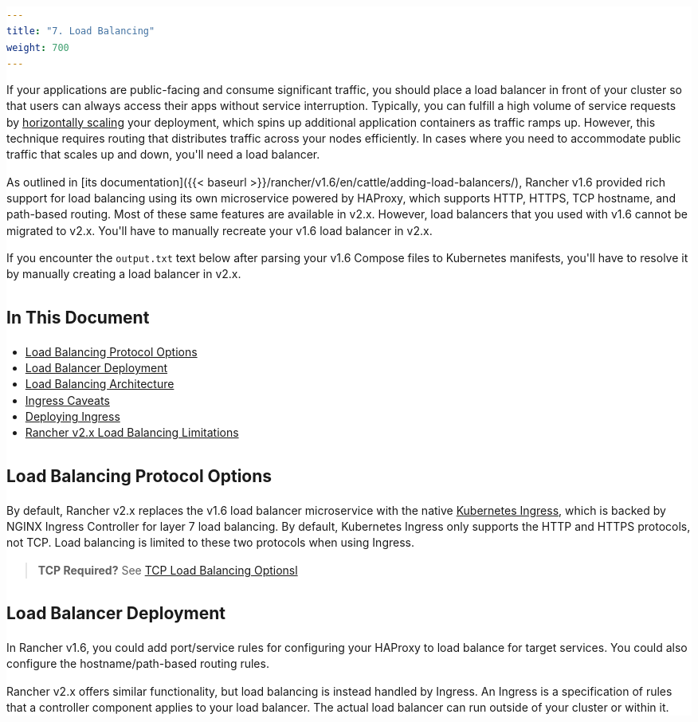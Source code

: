 ```yaml
---
title: "7. Load Balancing"
weight: 700
---
```


If your applications are public-facing and consume significant traffic, you should place a load balancer in front of your cluster so that users can always access their apps without service interruption. Typically, you can fulfill a high volume of service requests by [horizontally scaling](https://kubernetes.io/docs/tasks/run-application/horizontal-pod-autoscale/) your deployment, which spins up additional application containers as traffic ramps up. However, this technique requires routing that distributes traffic across your nodes efficiently. In cases where you need to accommodate public traffic that scales up and down, you'll need a load balancer.

As outlined in [its documentation]({{< baseurl >}}/rancher/v1.6/en/cattle/adding-load-balancers/), Rancher v1.6 provided rich support for load balancing using its own microservice powered by HAProxy, which supports HTTP, HTTPS, TCP hostname, and path-based routing. Most of these same features are available in v2.x. However, load balancers that you used with v1.6 cannot be migrated to v2.x. You'll have to manually recreate your v1.6 load balancer in v2.x.

If you encounter the `output.txt` text below after parsing your v1.6 Compose files to Kubernetes manifests, you'll have to resolve it by manually creating a load balancer in v2.x.

## In This Document



- [Load Balancing Protocol Options](#load-balancing-protocol-options)
- [Load Balancer Deployment](#load-balancer-deployment)
- [Load Balancing Architecture](#load-balancing-architecture)
- [Ingress Caveats](#ingress-caveats)
- [Deploying Ingress](#deploying-ingress)
- [Rancher v2.x Load Balancing Limitations](#rancher-v2-x-load-balancing-limitations)



## Load Balancing Protocol Options

By default, Rancher v2.x replaces the v1.6 load balancer microservice with the native [Kubernetes Ingress](https://kubernetes.io/docs/concepts/services-networking/ingress/), which is backed by NGINX Ingress Controller for layer 7 load balancing. By default, Kubernetes Ingress only supports the HTTP and HTTPS protocols, not TCP. Load balancing is limited to these two protocols when using Ingress.

> **TCP Required?** See [TCP Load Balancing Optionsl](#tcp-load-balancing-options)


## Load Balancer Deployment

In Rancher v1.6, you could add port/service rules for configuring your HAProxy to load balance for target services. You could also configure the hostname/path-based routing rules.

Rancher v2.x offers similar functionality, but load balancing is instead handled by Ingress. An Ingress is a specification of rules that a controller component applies to your load balancer. The actual load balancer can run outside of your cluster or within it.
